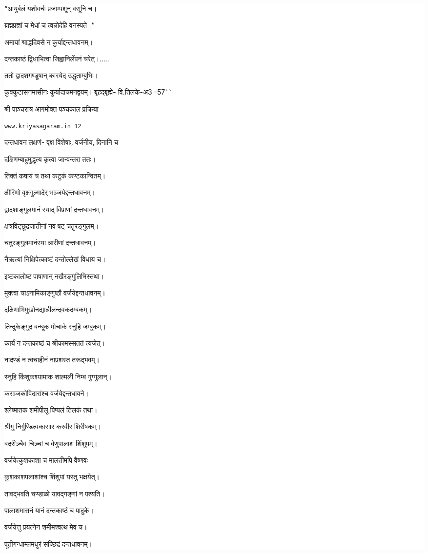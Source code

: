 “आयुर्बलं यशोवर्चः प्रजाम्पशून् वसूनि च।

ब्रह्मप्रज्ञां च मेधां च त्वन्नोदेहि वनस्पते।“

अमायां श्राद्धदिवसे न कुर्याद्दन्तधावनम्।

दन्तकाष्ठं द्विधाभित्वा जिह्वानिर्लेपनं चरेत्।…..

ततो द्वादशगण्डूषान् कारयेद् उद्धृताम्बुभिः।

कुक्कुटासनमासीनः कुर्यादाचमनद्वयम्। बृहद्बृह्मे- वि.तिलके-अ3 -57` `` `

श्री पाञ्चरात्र आगमोक्त पञ्चकाल प्रक्रिया

    www.kriyasagaram.in 12 

दन्तधावन लक्षणं- वृक्ष विशेषाः, वर्जनीय, दिनानि च

दक्षिणम्बाहुमुद्धृत्य कृत्वा जान्वन्तरा ततः।

तिक्तं कषायं च तथा कटुकं कण्टकान्वितम्।

क्षीरिणो वृक्षगुल्मादेर् भञ्जयेद्दन्तधावनम्।

द्वादशाङ्गुलमानं स्याद् विप्राणां दन्तधावनम्।

क्षत्रविट्छूद्रजातीनां नव षट् चतुरङ्गुलम्।

चतुरङ्गुलमानंस्या न्नारीणां दन्तधावनम्।

नैऋत्यां निक्षिपेत्काष्टं दन्तोल्लेखं विधाय च।

इष्टकालोष्ट पाषाणान् नखैरङ्गुलिभिस्तथा।

मुक्त्वा चाऽनामिकाङ्गुष्ठौ वर्जयेद्दन्तधावनम्।

दक्षिणाभिमुखोनद्यान्नीलन्दवकदम्बकम्।

तिन्दुकेङ्गुद बन्धूक मोचार्क स्नुहि जम्बुकम्।

कार्यं न दन्तकाष्ठं च श्रीकामस्सततं त्यजेत्।

नादण्डं न त्वचाहीनं नाप्रशस्त तरूद्भवम्।

स्नुहि किंशुकश्यामाक शाल्मली निम्ब गुग्गुलान्।

करञ्जकोविदारांश्च वर्जयेद्दन्तधावने।

श्लेष्मातक शमीपीलू पिप्पलं तिलकं तथा।

श्रीगु निर्गुण्डित्वकासार करवीर शिरीषकम्।

बदरीञ्चैव चिञ्चां च वेणुपालाश शिंशुपम्।

वर्जयेत्कुशकाशा च मालतीमपि वैष्णवः।

कुशकाशपलाशांश्च शिंशुपां यस्तु भक्षयेत्।

तावद्भवति चण्डाळो यावद्गङ्गां न पश्यति।

पालाशमासनं यानं दन्तकाष्ठं च पादुके।

वर्जयेत्तु प्रयत्नेन शमीमश्वत्थ मेव च।

पूतीगन्धाम्लमधुरं सच्छिद्रं दन्तधावनम्।
